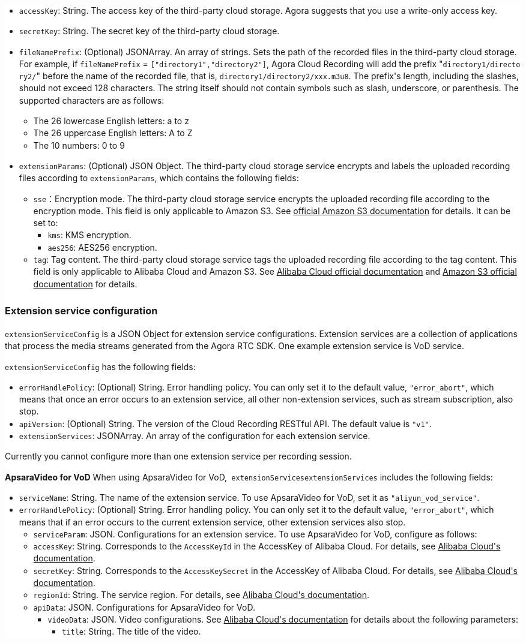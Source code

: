 - `accessKey`: String. The access key of the third-party cloud storage. Agora suggests that you use a write-only access key.

- `secretKey`: String. The secret key of the third-party cloud storage.

- `fileNamePrefix`: (Optional) JSONArray. An array of strings. Sets the path of the recorded files in the third-party cloud storage. For example, if `fileNamePrefix` = `["directory1","directory2"]`, Agora Cloud Recording will add the prefix "`directory1/directory2/`" before the name of the recorded file, that is, `directory1/directory2/xxx.m3u8`. The prefix's length, including the slashes, should not exceed 128 characters. The string itself should not contain symbols such as slash, underscore, or parenthesis. The supported characters are as follows:
  - The 26 lowercase English letters: a to z
  - The 26 uppercase English letters: A to Z
  - The 10 numbers: 0 to 9

- `extensionParams`: (Optional) JSON Object. The third-party cloud storage service encrypts and labels the uploaded recording files according to `extensionParams`, which contains the following fields:
  - `sse`：Encryption mode. The third-party cloud storage service encrypts the uploaded recording file according to the encryption mode. This field is only applicable to Amazon S3. See [official Amazon S3 documentation](https://docs.aws.amazon.com/AmazonS3/latest/userguide/UsingEncryption) for details. It can be set to:
    - `kms`: KMS encryption.
    - `aes256`: AES256 encryption.
  - `tag`: Tag content. The third-party cloud storage service tags the uploaded recording file according to the tag content. This field is only applicable to Alibaba Cloud and Amazon S3. See [Alibaba Cloud official documentation](https://www.alibabacloud.com/help/en/doc-detail/106678) and [Amazon S3 official documentation](https://docs.aws.amazon.com/AmazonS3/latest/userguide/object-tagging) for details.

<a name="extensionServiceConfig"></a>
### Extension service configuration

`extensionServiceConfig` is a JSON Object for extension service configurations. Extension services are a collection of applications that process the media streams generated from the Agora RTC SDK. One example extension service is VoD service.

`extensionServiceConfig` has the following fields:

- `errorHandlePolicy`: (Optional) String. Error handling policy. You can only set it to the default value, `"error_abort"`, which means that once an error occurs to an extension service, all other non-extension services, such as stream subscription, also stop.
- `apiVersion`: (Optional) String. The version of the Cloud Recording RESTful API. The default value is `"v1"`.
- `extensionServices`: JSONArray. An array of the configuration for each extension service.

Currently you cannot configure more than one extension service per recording session.

**ApsaraVideo for VoD**
When using ApsaraVideo for VoD,` extensionServicesextensionServices` includes the following fields:
- `serviceName`: String. The name of the extension service. To use ApsaraVideo for VoD, set it as `"aliyun_vod_service"`.
- `errorHandlePolicy`: (Optional) String. Error handling policy. You can only set it to the default value, `"error_abort"`, which means that if an error occurs to the current extension service, other extension services also stop.
  - `serviceParam`: JSON. Configurations for an extension service. To use ApsaraVideo for VoD, configure as follows:
  - `accessKey`: String. Corresponds to the `AccessKeyId` in the AccessKey of Alibaba Cloud. For details, see [Alibaba Cloud's documentation](https://www.alibabacloud.com/help/doc-detail/53045).
  - `secretKey`: String. Corresponds to the `AccessKeySecret` in the AccessKey of Alibaba Cloud. For details, see [Alibaba Cloud's documentation](https://www.alibabacloud.com/help/doc-detail/53045).
  - `regionId`: String. The service region. For details, see [Alibaba Cloud's documentation](https://www.alibabacloud.com/help/doc-detail/43248).
  - `apiData`: JSON. Configurations for ApsaraVideo for VoD.
    - `videoData`: JSON. Video configurations. See [Alibaba Cloud's documentation](https://www.alibabacloud.com/help/doc-detail/55407) for details about the following parameters:
      - `title`: String. The title of the video.